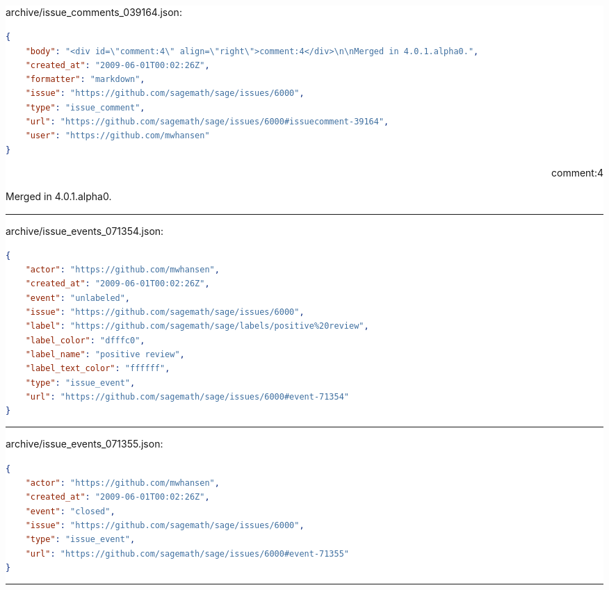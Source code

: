 
archive/issue_comments_039164.json:
```json
{
    "body": "<div id=\"comment:4\" align=\"right\">comment:4</div>\n\nMerged in 4.0.1.alpha0.",
    "created_at": "2009-06-01T00:02:26Z",
    "formatter": "markdown",
    "issue": "https://github.com/sagemath/sage/issues/6000",
    "type": "issue_comment",
    "url": "https://github.com/sagemath/sage/issues/6000#issuecomment-39164",
    "user": "https://github.com/mwhansen"
}
```

<div id="comment:4" align="right">comment:4</div>

Merged in 4.0.1.alpha0.



---

archive/issue_events_071354.json:
```json
{
    "actor": "https://github.com/mwhansen",
    "created_at": "2009-06-01T00:02:26Z",
    "event": "unlabeled",
    "issue": "https://github.com/sagemath/sage/issues/6000",
    "label": "https://github.com/sagemath/sage/labels/positive%20review",
    "label_color": "dfffc0",
    "label_name": "positive review",
    "label_text_color": "ffffff",
    "type": "issue_event",
    "url": "https://github.com/sagemath/sage/issues/6000#event-71354"
}
```



---

archive/issue_events_071355.json:
```json
{
    "actor": "https://github.com/mwhansen",
    "created_at": "2009-06-01T00:02:26Z",
    "event": "closed",
    "issue": "https://github.com/sagemath/sage/issues/6000",
    "type": "issue_event",
    "url": "https://github.com/sagemath/sage/issues/6000#event-71355"
}
```



---

